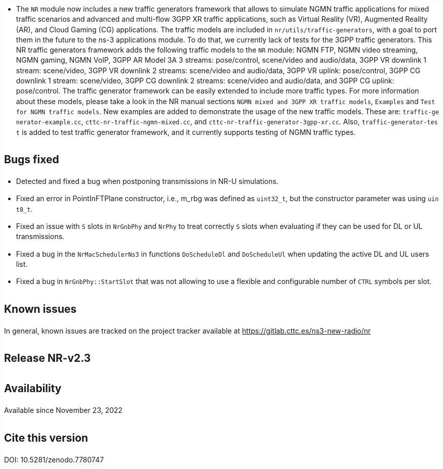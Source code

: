 - The `NR` module now includes a new traffic generators framework that allows to
simulate NGMN traffic applications for mixed traffic scenarios and advanced
and multi-flow 3GPP XR traffic applications, such as Virtual Reality (VR),
Augmented Reality (AR), and Cloud Gaming (CG) applications.
The traffic models are included in `nr/utils/traffic-generators`,
with a goal to port them in the future to the ns-3 applications
module. To do that, we currently lack of tests for the 3GPP traffic generators.
This NR traffic generators framework adds the following traffic models to the
`NR` module: NGMN FTP, NGMN video streaming, NGMN gaming, NGMN VoIP, 3GPP AR Model
3A 3 streams: pose/control, scene/video and audio/data, 3GPP VR downlink 1 stream:
scene/video, 3GPP VR downlink 2 streams: scene/video and audio/data, 3GPP VR
uplink: pose/control, 3GPP CG downlink 1 stream: scene/video, 3GPP CG downlink
2 streams: scene/video and audio/data, and 3GPP CG uplink: pose/control.
The traffic generator framework can be easily extended to include more traffic
types. For more information about these models, please take a look in the NR
manual sections `NGMN mixed and 3GPP XR traffic models`, `Examples` and
`Test for NGMN traffic models`. New examples are added to demonstrate the usage
of the new traffic models. These are: `traffic-generator-example.cc`,
`cttc-nr-traffic-ngmn-mixed.cc`, and `cttc-nr-traffic-generator-3gpp-xr.cc`. Also,
`traffic-generator-test` is added to test traffic generator framework, and it
currently supports testing of NGMN traffic types.

Bugs fixed
----------
- Detected and fixed a bug when postponing transmissions in NR-U simulations.

- Fixed an error in PointInFTPlane constructor, i.e., m_rbg was defined
as `uint32_t`, but the constructor parameter was using `uint8_t`.

* Fixed an issue with `S` slots in `NrGnbPhy` and `NrPhy` to treat correctly `S`
slots when evaluating if they can be used for DL or UL transmissions.

* Fixed a bug in the `NrMacSchedulerNs3` in functions `DoScheduleDl` and
`DoScheduleUl` when updating the active DL and UL users list.

* Fixed a bug in `NrGnbPhy::StartSlot` that was not allowing to use a flexible
and configurable number of `CTRL` symbols per slot.

Known issues
------------
In general, known issues are tracked on the project tracker available
at https://gitlab.cttc.es/ns3-new-radio/nr



Release NR-v2.3
----------------

Availability
------------
Available since November 23, 2022

Cite this version
-----------------
DOI: 10.5281/zenodo.7780747
